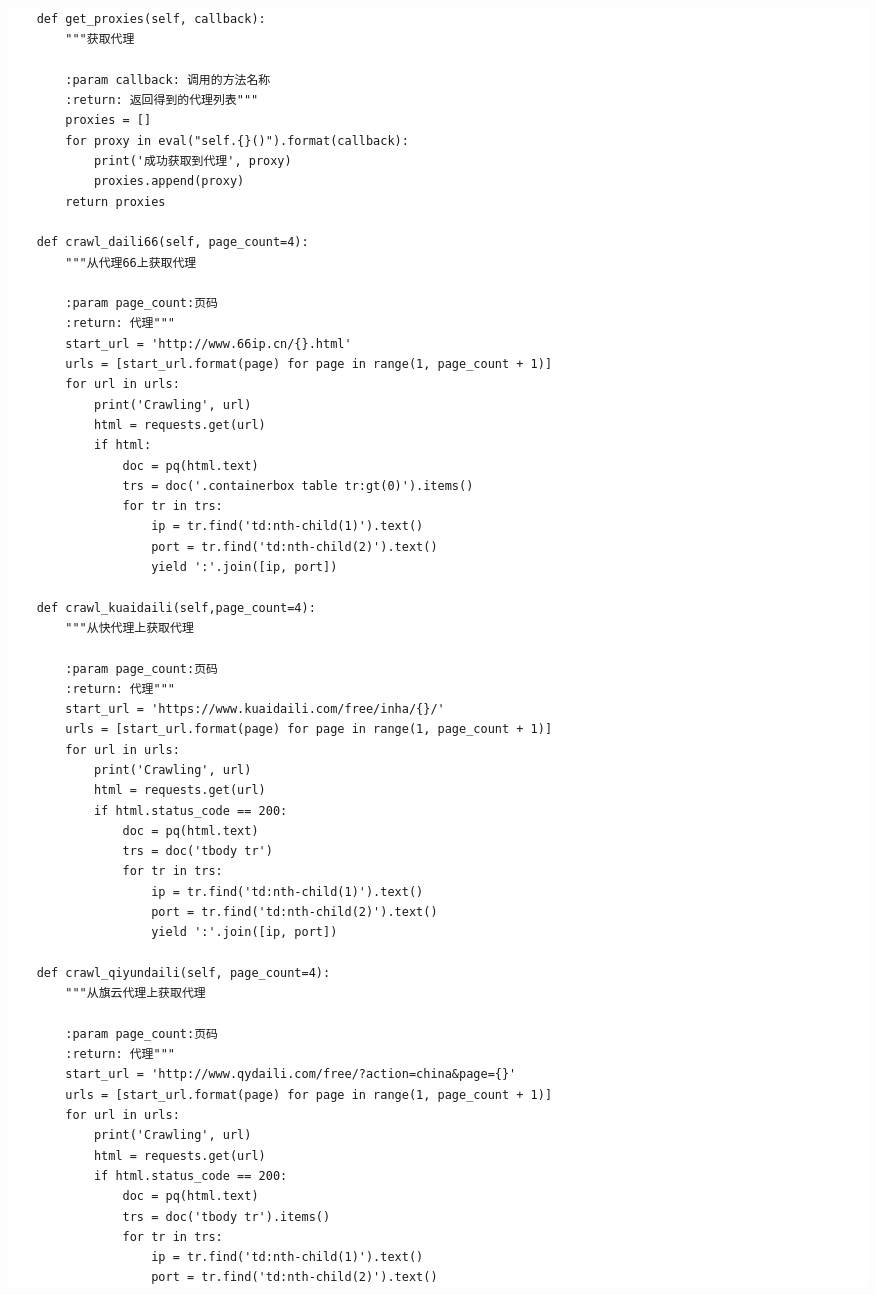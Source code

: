 ```
    def get_proxies(self, callback):
        """获取代理

        :param callback: 调用的方法名称
        :return: 返回得到的代理列表"""
        proxies = []
        for proxy in eval("self.{}()").format(callback):
            print('成功获取到代理', proxy)
            proxies.append(proxy)
        return proxies

    def crawl_daili66(self, page_count=4):
        """从代理66上获取代理

        :param page_count:页码
        :return: 代理"""
        start_url = 'http://www.66ip.cn/{}.html'
        urls = [start_url.format(page) for page in range(1, page_count + 1)]
        for url in urls:
            print('Crawling', url)
            html = requests.get(url)
            if html:
                doc = pq(html.text)
                trs = doc('.containerbox table tr:gt(0)').items()
                for tr in trs:
                    ip = tr.find('td:nth-child(1)').text()
                    port = tr.find('td:nth-child(2)').text()
                    yield ':'.join([ip, port])

    def crawl_kuaidaili(self,page_count=4):
        """从快代理上获取代理

        :param page_count:页码
        :return: 代理"""
        start_url = 'https://www.kuaidaili.com/free/inha/{}/'
        urls = [start_url.format(page) for page in range(1, page_count + 1)]
        for url in urls:
            print('Crawling', url)
            html = requests.get(url)
            if html.status_code == 200:
                doc = pq(html.text)
                trs = doc('tbody tr')
                for tr in trs:
                    ip = tr.find('td:nth-child(1)').text()
                    port = tr.find('td:nth-child(2)').text()
                    yield ':'.join([ip, port])

    def crawl_qiyundaili(self, page_count=4):
        """从旗云代理上获取代理

        :param page_count:页码
        :return: 代理"""
        start_url = 'http://www.qydaili.com/free/?action=china&page={}'
        urls = [start_url.format(page) for page in range(1, page_count + 1)]
        for url in urls:
            print('Crawling', url)
            html = requests.get(url)
            if html.status_code == 200:
                doc = pq(html.text)
                trs = doc('tbody tr').items()
                for tr in trs:
                    ip = tr.find('td:nth-child(1)').text()
                    port = tr.find('td:nth-child(2)').text()
```